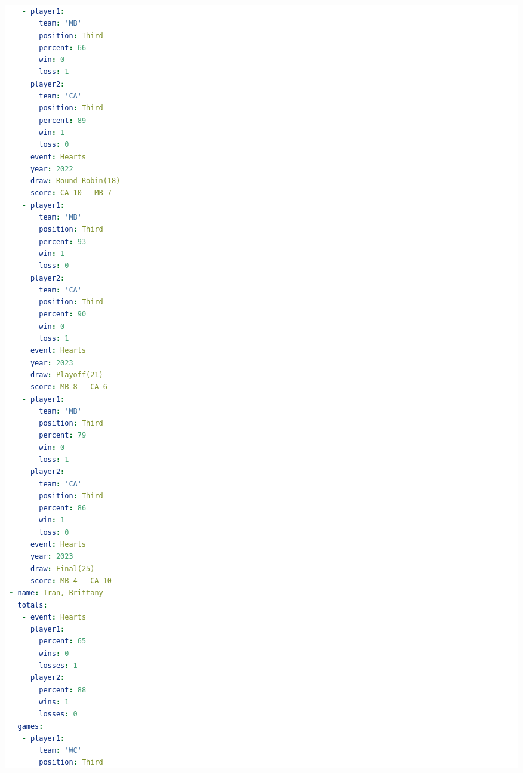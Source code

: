 ```yaml
    - player1:
        team: 'MB'
        position: Third
        percent: 66
        win: 0
        loss: 1
      player2:
        team: 'CA'
        position: Third
        percent: 89
        win: 1
        loss: 0
      event: Hearts
      year: 2022
      draw: Round Robin(18)
      score: CA 10 - MB 7
    - player1:
        team: 'MB'
        position: Third
        percent: 93
        win: 1
        loss: 0
      player2:
        team: 'CA'
        position: Third
        percent: 90
        win: 0
        loss: 1
      event: Hearts
      year: 2023
      draw: Playoff(21)
      score: MB 8 - CA 6
    - player1:
        team: 'MB'
        position: Third
        percent: 79
        win: 0
        loss: 1
      player2:
        team: 'CA'
        position: Third
        percent: 86
        win: 1
        loss: 0
      event: Hearts
      year: 2023
      draw: Final(25)
      score: MB 4 - CA 10
 - name: Tran, Brittany
   totals:
    - event: Hearts
      player1:
        percent: 65
        wins: 0
        losses: 1
      player2:
        percent: 88
        wins: 1
        losses: 0
   games:
    - player1:
        team: 'WC'
        position: Third
```